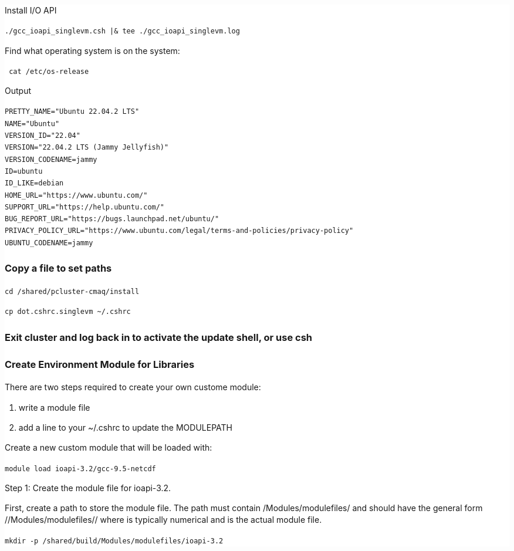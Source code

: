 Install I/O API

`./gcc_ioapi_singlevm.csh |& tee ./gcc_ioapi_singlevm.log`



Find what operating system is on the system:

` cat /etc/os-release`

Output

```
PRETTY_NAME="Ubuntu 22.04.2 LTS"
NAME="Ubuntu"
VERSION_ID="22.04"
VERSION="22.04.2 LTS (Jammy Jellyfish)"
VERSION_CODENAME=jammy
ID=ubuntu
ID_LIKE=debian
HOME_URL="https://www.ubuntu.com/"
SUPPORT_URL="https://help.ubuntu.com/"
BUG_REPORT_URL="https://bugs.launchpad.net/ubuntu/"
PRIVACY_POLICY_URL="https://www.ubuntu.com/legal/terms-and-policies/privacy-policy"
UBUNTU_CODENAME=jammy
```


### Copy a file to set paths 

`cd /shared/pcluster-cmaq/install`

`cp dot.cshrc.singlevm ~/.cshrc`

### Exit cluster and log back in to activate the update shell, or use csh

### Create Environment Module for Libraries

There are two steps required to create your own custome module:

1. write a module file

2. add a line to your ~/.cshrc to update the MODULEPATH

Create a new custom module that will be loaded with:

```
module load ioapi-3.2/gcc-9.5-netcdf
```

Step 1: Create the module file for ioapi-3.2.

First, create a path to store the module file. The path must contain /Modules/modulefiles/ and should have the general form
/<path to>/Modules/modulefiles/<module-name>/<version> where <version> is typically numerical and is the actual module file.  

```
mkdir -p /shared/build/Modules/modulefiles/ioapi-3.2
```
